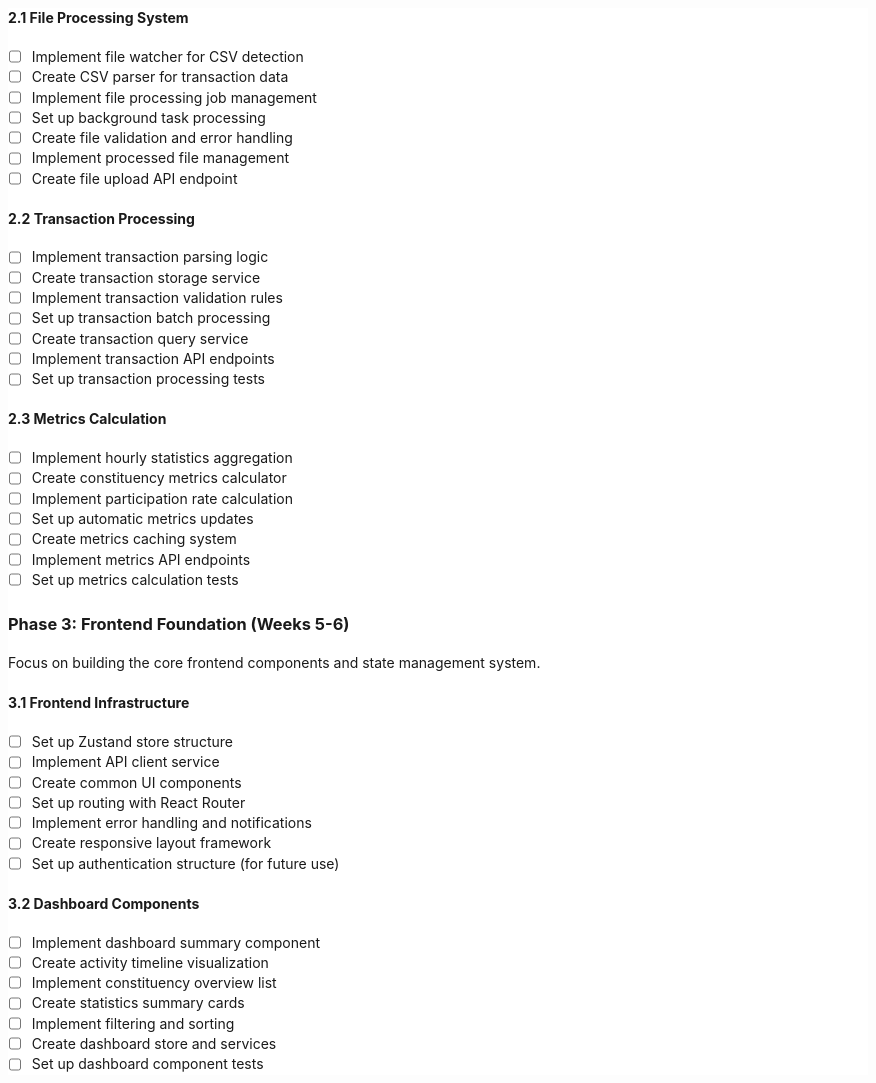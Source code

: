 #### 2.1 File Processing System

- [ ] Implement file watcher for CSV detection
- [ ] Create CSV parser for transaction data
- [ ] Implement file processing job management
- [ ] Set up background task processing
- [ ] Create file validation and error handling
- [ ] Implement processed file management
- [ ] Create file upload API endpoint

#### 2.2 Transaction Processing

- [ ] Implement transaction parsing logic
- [ ] Create transaction storage service
- [ ] Implement transaction validation rules
- [ ] Set up transaction batch processing
- [ ] Create transaction query service
- [ ] Implement transaction API endpoints
- [ ] Set up transaction processing tests

#### 2.3 Metrics Calculation

- [ ] Implement hourly statistics aggregation
- [ ] Create constituency metrics calculator
- [ ] Implement participation rate calculation
- [ ] Set up automatic metrics updates
- [ ] Create metrics caching system
- [ ] Implement metrics API endpoints
- [ ] Set up metrics calculation tests

### Phase 3: Frontend Foundation (Weeks 5-6)

Focus on building the core frontend components and state management system.

#### 3.1 Frontend Infrastructure

- [ ] Set up Zustand store structure
- [ ] Implement API client service
- [ ] Create common UI components
- [ ] Set up routing with React Router
- [ ] Implement error handling and notifications
- [ ] Create responsive layout framework
- [ ] Set up authentication structure (for future use)

#### 3.2 Dashboard Components

- [ ] Implement dashboard summary component
- [ ] Create activity timeline visualization
- [ ] Implement constituency overview list
- [ ] Create statistics summary cards
- [ ] Implement filtering and sorting
- [ ] Create dashboard store and services
- [ ] Set up dashboard component tests
